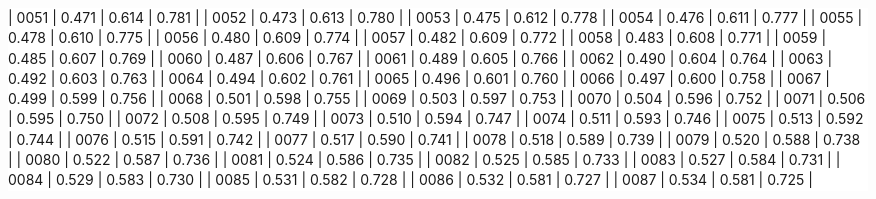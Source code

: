 | 0051 | 0.471 | 0.614 | 0.781 |
| 0052 | 0.473 | 0.613 | 0.780 |
| 0053 | 0.475 | 0.612 | 0.778 |
| 0054 | 0.476 | 0.611 | 0.777 |
| 0055 | 0.478 | 0.610 | 0.775 |
| 0056 | 0.480 | 0.609 | 0.774 |
| 0057 | 0.482 | 0.609 | 0.772 |
| 0058 | 0.483 | 0.608 | 0.771 |
| 0059 | 0.485 | 0.607 | 0.769 |
| 0060 | 0.487 | 0.606 | 0.767 |
| 0061 | 0.489 | 0.605 | 0.766 |
| 0062 | 0.490 | 0.604 | 0.764 |
| 0063 | 0.492 | 0.603 | 0.763 |
| 0064 | 0.494 | 0.602 | 0.761 |
| 0065 | 0.496 | 0.601 | 0.760 |
| 0066 | 0.497 | 0.600 | 0.758 |
| 0067 | 0.499 | 0.599 | 0.756 |
| 0068 | 0.501 | 0.598 | 0.755 |
| 0069 | 0.503 | 0.597 | 0.753 |
| 0070 | 0.504 | 0.596 | 0.752 |
| 0071 | 0.506 | 0.595 | 0.750 |
| 0072 | 0.508 | 0.595 | 0.749 |
| 0073 | 0.510 | 0.594 | 0.747 |
| 0074 | 0.511 | 0.593 | 0.746 |
| 0075 | 0.513 | 0.592 | 0.744 |
| 0076 | 0.515 | 0.591 | 0.742 |
| 0077 | 0.517 | 0.590 | 0.741 |
| 0078 | 0.518 | 0.589 | 0.739 |
| 0079 | 0.520 | 0.588 | 0.738 |
| 0080 | 0.522 | 0.587 | 0.736 |
| 0081 | 0.524 | 0.586 | 0.735 |
| 0082 | 0.525 | 0.585 | 0.733 |
| 0083 | 0.527 | 0.584 | 0.731 |
| 0084 | 0.529 | 0.583 | 0.730 |
| 0085 | 0.531 | 0.582 | 0.728 |
| 0086 | 0.532 | 0.581 | 0.727 |
| 0087 | 0.534 | 0.581 | 0.725 |